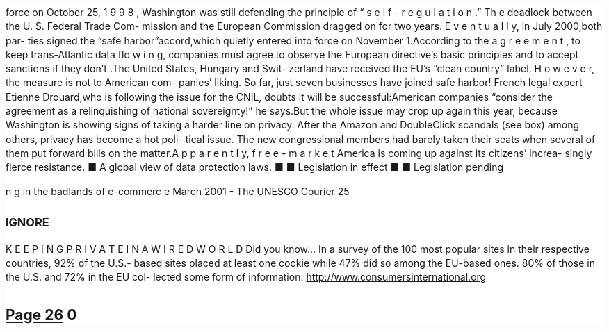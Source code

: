 force on October 25, 1 9 9 8 , Washington was still
defending the principle of “ s e l f - r e g u l a t i o n .” Th e
deadlock between the U. S. Federal Trade Com-
mission and the European Commission dragged
on for two years. E v e n t u a l l y, in July 2000,both par-
ties signed the “safe harbor”accord,which quietly
entered into force on November 1.According to the
a g r e e m e n t , to keep trans-Atlantic data flo w i n g,
companies must agree to observe the European
directive’s basic principles and to accept sanctions
if they don’t .The United States, Hungary and Swit-
zerland have received the EU’s “clean country”
label.
H o w e v e r, the measure is not to American com-
panies’ liking. So far, just seven businesses have
joined safe harbor! French legal expert Etienne
Drouard,who is following the issue for the CNIL,
doubts it will be successful:American companies
“consider the agreement as a relinquishing of
national sovereignty!” he says.But the whole issue
may crop up again this year, because Washington is
showing signs of taking a harder line on privacy.
After the Amazon and DoubleClick scandals (see
box) among others, privacy has become a hot poli-
tical issue. The new congressional members had
barely taken their seats when several of them put
forward bills on the matter.A p p a r e n t l y, f r e e - m a r k e t
America is coming up against its citizens’ increa-
singly fierce resistance. ■
A global view of data protection laws.
■ ■ Legislation in effect
■ ■ Legislation pending



n g in the badlands of e-commerc e
March 2001 - The UNESCO Courier 25

### IGNORE

K E E P I N G  P R I V A T E  I N  A  W I R E D  W O R L D
Did you know…
In a survey of the 100 most popular sites in
their respective countries, 92% of the U.S.-
based sites placed at least one cookie while
47% did so among the EU-based ones. 80%
of those in the U.S. and 72% in the EU col-
lected some form of information.
http://www.consumersinternational.org

## [Page 26](https://demo.humlab.umu.se/courier/122144eng.pdf#page=26) 0
